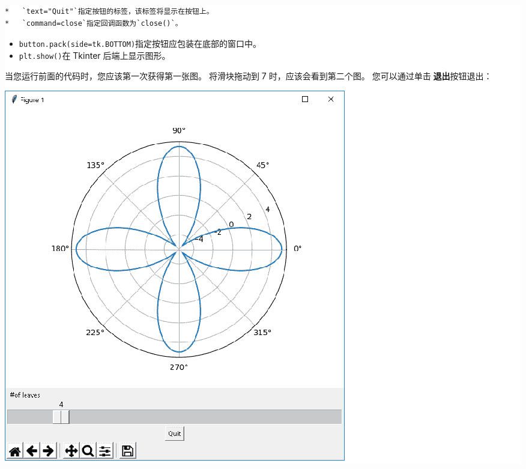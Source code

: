     *   `text="Quit"`指定按钮的标签，该标签将显示在按钮上。
    *   `command=close`指定回调函数为`close()`。
*   `button.pack(side=tk.BOTTOM)`指定按钮应包装在底部的窗口中。
*   `plt.show()`在 Tkinter 后端上显示图形。

当您运行前面的代码时，您应该第一次获得第一张图。 将滑块拖动到 7 时，应该会看到第二个图。 您可以通过单击 **退出**按钮退出：

![](img/94da50a0-1686-4bf8-ba78-dd295a4d2bbf.png)
